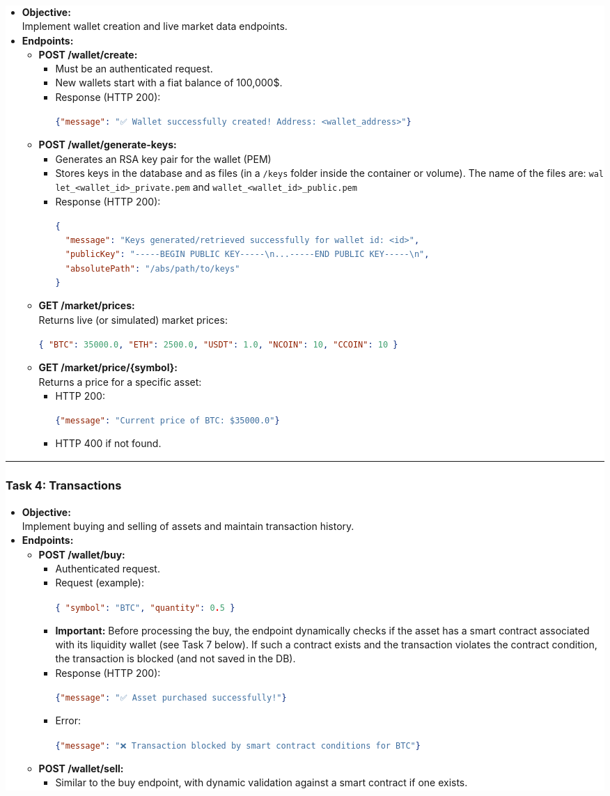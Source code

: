 - **Objective:**  
  Implement wallet creation and live market data endpoints.
- **Endpoints:**
    - **POST /wallet/create:**
        - Must be an authenticated request.
        - New wallets start with a fiat balance of 100,000$.
        - Response (HTTP 200):
          ```json
          {"message": "✅ Wallet successfully created! Address: <wallet_address>"}
          ```
    - **POST /wallet/generate-keys:**
        - Generates an RSA key pair for the wallet (PEM)
        - Stores keys in the database and as files (in a `/keys` folder inside the container or volume). The name of the
          files are: `wallet_<wallet_id>_private.pem` and `wallet_<wallet_id>_public.pem`
        - Response (HTTP 200):
          ```json
          {
            "message": "Keys generated/retrieved successfully for wallet id: <id>",
            "publicKey": "-----BEGIN PUBLIC KEY-----\n...-----END PUBLIC KEY-----\n",
            "absolutePath": "/abs/path/to/keys"
          }
          ```
    - **GET /market/prices:**  
      Returns live (or simulated) market prices:
      ```json
      { "BTC": 35000.0, "ETH": 2500.0, "USDT": 1.0, "NCOIN": 10, "CCOIN": 10 }
      ```
    - **GET /market/price/{symbol}:**  
      Returns a price for a specific asset:
        - HTTP 200:
          ```json
          {"message": "Current price of BTC: $35000.0"}
          ```
        - HTTP 400 if not found.

---

### Task 4: Transactions

- **Objective:**  
  Implement buying and selling of assets and maintain transaction history.
- **Endpoints:**
    - **POST /wallet/buy:**
        - Authenticated request.
        - Request (example):
          ```json
          { "symbol": "BTC", "quantity": 0.5 }
          ```
        - **Important:** Before processing the buy, the endpoint dynamically checks if the asset has a smart contract
          associated with its liquidity wallet (see Task 7 below). If such a contract exists and the transaction
          violates the contract condition, the transaction is blocked (and not saved in the DB).
        - Response (HTTP 200):
          ```json
          {"message": "✅ Asset purchased successfully!"}
          ```
        - Error:
          ```json
          {"message": "❌ Transaction blocked by smart contract conditions for BTC"}
          ```
    - **POST /wallet/sell:**
        - Similar to the buy endpoint, with dynamic validation against a smart contract if one exists.